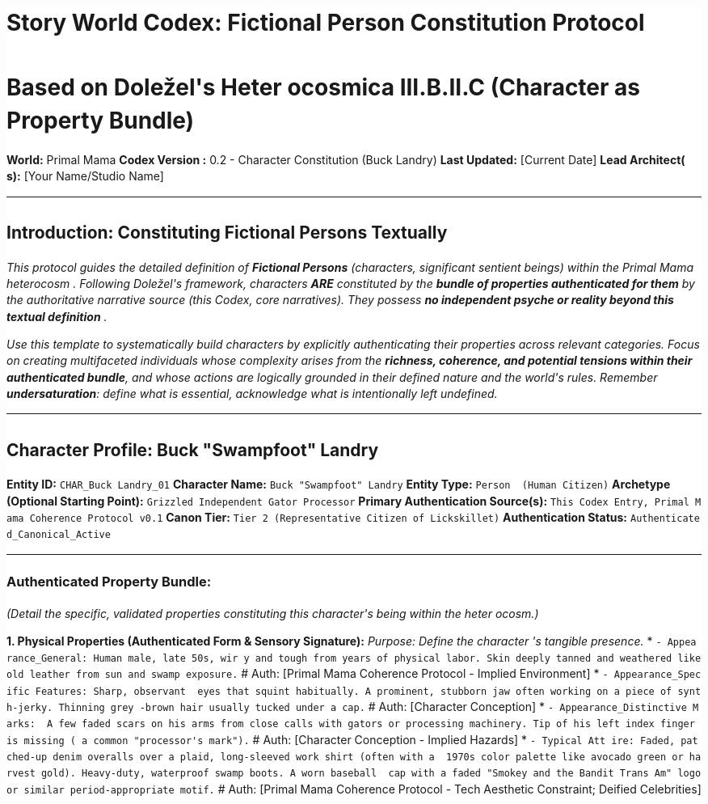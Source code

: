 
# Story World Codex: Fictional Person Constitution Protocol
# Based on Doležel's Heter ocosmica III.B.II.C (Character as Property Bundle)

**World:** Primal Mama
**Codex Version :** 0.2 - Character Constitution (Buck Landry)
**Last Updated:** [Current Date]
**Lead Architect( s):** [Your Name/Studio Name]

---

## Introduction: Constituting Fictional Persons Textually

*This  protocol guides the detailed definition of **Fictional Persons** (characters, significant sentient beings) within the Primal Mama heterocosm . Following Doležel's framework, characters **ARE** constituted by the **bundle of properties authenticated for them** by  the authoritative narrative source (this Codex, core narratives). They possess **no independent psyche or reality beyond this textual definition** .*

*Use this template to systematically build characters by explicitly authenticating their properties across relevant categories. Focus on creating multifaceted individuals whose  complexity arises from the **richness, coherence, and potential tensions within their authenticated bundle**, and whose actions are logically grounded  in their defined nature and the world's rules. Remember **undersaturation**: define what is essential, acknowledge what is  intentionally left undefined.*

---

## Character Profile: Buck "Swampfoot" Landry

**Entity ID:** `CHAR_Buck Landry_01`
**Character Name:** `Buck "Swampfoot" Landry`
**Entity Type:** `Person  (Human Citizen)`
**Archetype (Optional Starting Point):** `Grizzled Independent Gator Processor`
**Primary Authentication  Source(s):** `This Codex Entry, Primal Mama Coherence Protocol v0.1`
**Canon  Tier:** `Tier 2 (Representative Citizen of Lickskillet)`
**Authentication Status:** `Authenticated_Canonical_Active `

---

### Authenticated Property Bundle:

*(Detail the specific, validated properties constituting this character's being within the heter ocosm.)*

**1. Physical Properties (Authenticated Form & Sensory Signature):**
   *Purpose: Define the character 's tangible presence.*
    *   `- Appearance_General: Human male, late 50s, wir y and tough from years of physical labor. Skin deeply tanned and weathered like old leather from sun and swamp exposure.` # Auth:  [Primal Mama Coherence Protocol - Implied Environment]
    *   `- Appearance_Specific Features: Sharp, observant  eyes that squint habitually. A prominent, stubborn jaw often working on a piece of synth-jerky. Thinning grey -brown hair usually tucked under a cap.` # Auth: [Character Conception]
    *   `- Appearance_Distinctive Marks:  A few faded scars on his arms from close calls with gators or processing machinery. Tip of his left index finger is missing ( a common "processor's mark").` # Auth: [Character Conception - Implied Hazards]
    *   `- Typical Att ire: Faded, patched-up denim overalls over a plaid, long-sleeved work shirt (often with a  1970s color palette like avocado green or harvest gold). Heavy-duty, waterproof swamp boots. A worn baseball  cap with a faded "Smokey and the Bandit Trans Am" logo or similar period-appropriate motif.` # Auth:  [Primal Mama Coherence Protocol - Tech Aesthetic Constraint; Deified Celebrities]